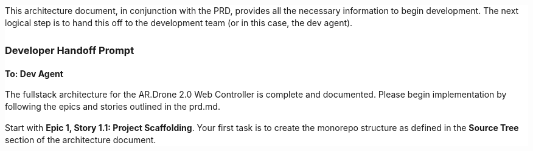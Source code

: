 This architecture document, in conjunction with the PRD, provides all the necessary information to begin development. The next logical step is to hand this off to the development team (or in this case, the dev agent).

### **Developer Handoff Prompt**

**To: Dev Agent**

The fullstack architecture for the AR.Drone 2.0 Web Controller is complete and documented. Please begin implementation by following the epics and stories outlined in the prd.md.

Start with **Epic 1, Story 1.1: Project Scaffolding**. Your first task is to create the monorepo structure as defined in the **Source Tree** section of the architecture document.